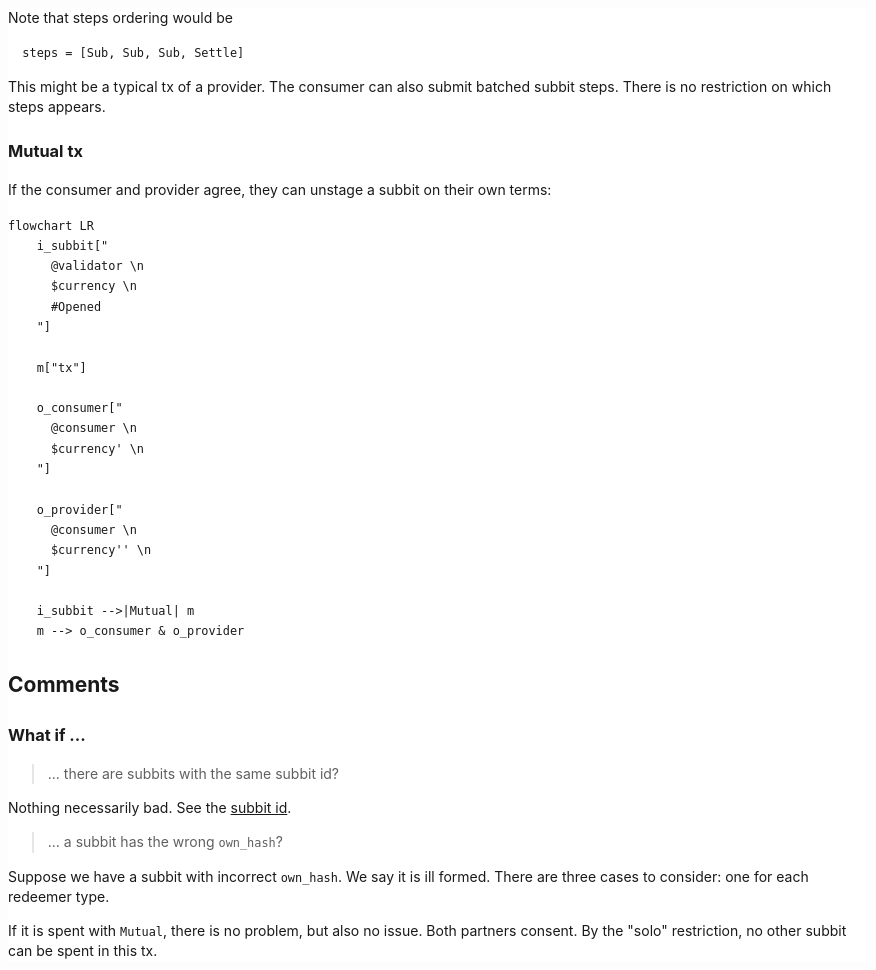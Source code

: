 Note that steps ordering would be

```txt
  steps = [Sub, Sub, Sub, Settle]
```

This might be a typical tx of a provider. The consumer can also submit batched
subbit steps. There is no restriction on which steps appears.

### Mutual tx

If the consumer and provider agree, they can unstage a subbit on their own
terms:

```mermaid
flowchart LR
    i_subbit["
      @validator \n
      $currency \n
      #Opened
    "]

    m["tx"]

    o_consumer["
      @consumer \n
      $currency' \n
    "]

    o_provider["
      @consumer \n
      $currency'' \n
    "]

    i_subbit -->|Mutual| m
    m --> o_consumer & o_provider
```

## Comments

### What if ...

> ... there are subbits with the same subbit id? 

Nothing necessarily bad. See the [subbit id](../adrs/subbit-id.md). 

> ... a subbit has the wrong `own_hash`? 

Suppose we have a subbit with incorrect `own_hash`. 
We say it is ill formed.
There are three cases to consider: one for each redeemer type. 

If it is spent with `Mutual`, there is no problem, but also no issue. 
Both partners consent.
By the "solo" restriction, no other subbit can be spent in this tx. 
